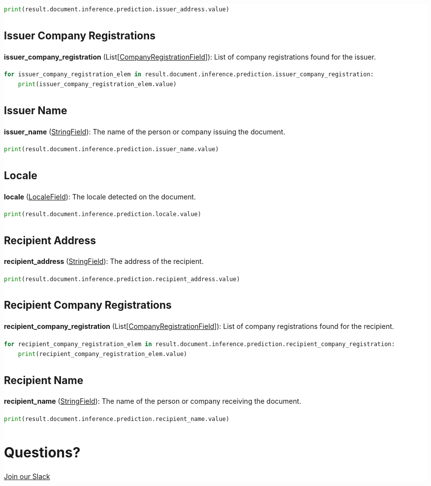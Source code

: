 ```py
print(result.document.inference.prediction.issuer_address.value)
```

## Issuer Company Registrations
**issuer_company_registration** (List[[CompanyRegistrationField](#companyregistrationfield)]): List of company registrations found for the issuer.

```py
for issuer_company_registration_elem in result.document.inference.prediction.issuer_company_registration:
    print(issuer_company_registration_elem.value)
```

## Issuer Name
**issuer_name** ([StringField](#stringfield)): The name of the person or company issuing the document.

```py
print(result.document.inference.prediction.issuer_name.value)
```

## Locale
**locale** ([LocaleField](#localefield)): The locale detected on the document.

```py
print(result.document.inference.prediction.locale.value)
```

## Recipient Address
**recipient_address** ([StringField](#stringfield)): The address of the recipient.

```py
print(result.document.inference.prediction.recipient_address.value)
```

## Recipient Company Registrations
**recipient_company_registration** (List[[CompanyRegistrationField](#companyregistrationfield)]): List of company registrations found for the recipient.

```py
for recipient_company_registration_elem in result.document.inference.prediction.recipient_company_registration:
    print(recipient_company_registration_elem.value)
```

## Recipient Name
**recipient_name** ([StringField](#stringfield)): The name of the person or company receiving the document.

```py
print(result.document.inference.prediction.recipient_name.value)
```

# Questions?
[Join our Slack](https://join.slack.com/t/mindee-community/shared_invite/zt-1jv6nawjq-FDgFcF2T5CmMmRpl9LLptw)

